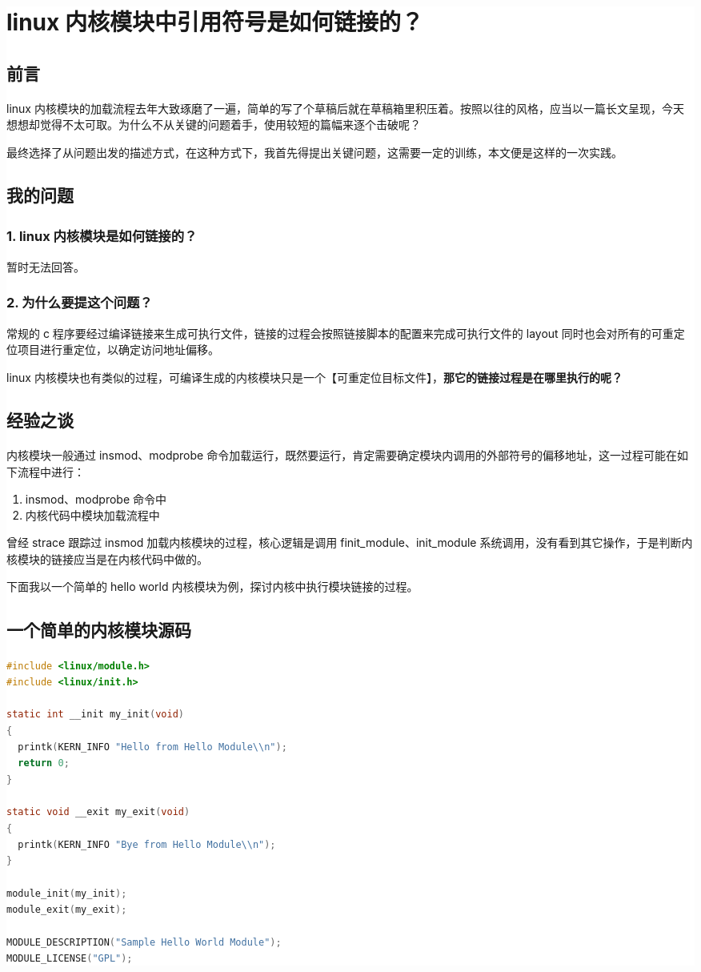 # linux 内核模块中引用符号是如何链接的？
## 前言
linux 内核模块的加载流程去年大致琢磨了一遍，简单的写了个草稿后就在草稿箱里积压着。按照以往的风格，应当以一篇长文呈现，今天想想却觉得不太可取。为什么不从关键的问题着手，使用较短的篇幅来逐个击破呢？

最终选择了从问题出发的描述方式，在这种方式下，我首先得提出关键问题，这需要一定的训练，本文便是这样的一次实践。

## 我的问题

### 1. **linux 内核模块是如何链接的？**

暂时无法回答。

### 2. 为什么要提这个问题？

常规的 c 程序要经过编译链接来生成可执行文件，链接的过程会按照链接脚本的配置来完成可执行文件的 layout 同时也会对所有的可重定位项目进行重定位，以确定访问地址偏移。

linux 内核模块也有类似的过程，可编译生成的内核模块只是一个【可重定位目标文件】，**那它的链接过程是在哪里执行的呢？**

## 经验之谈

内核模块一般通过 insmod、modprobe 命令加载运行，既然要运行，肯定需要确定模块内调用的外部符号的偏移地址，这一过程可能在如下流程中进行：

1. insmod、modprobe 命令中
2. 内核代码中模块加载流程中

曾经 strace 跟踪过 insmod 加载内核模块的过程，核心逻辑是调用 finit_module、init_module 系统调用，没有看到其它操作，于是判断内核模块的链接应当是在内核代码中做的。

下面我以一个简单的 hello world 内核模块为例，探讨内核中执行模块链接的过程。

## 一个简单的内核模块源码

```c
#include <linux/module.h>
#include <linux/init.h>

static int __init my_init(void)
{
  printk(KERN_INFO "Hello from Hello Module\\n");
  return 0;
}

static void __exit my_exit(void)
{
  printk(KERN_INFO "Bye from Hello Module\\n");
}

module_init(my_init);
module_exit(my_exit);

MODULE_DESCRIPTION("Sample Hello World Module");
MODULE_LICENSE("GPL");

```
